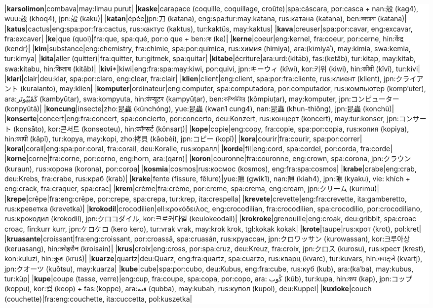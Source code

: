 |**karsolimon**|combava|may:limau purut|
|**kaske**|carapace (coquille, coquillage, croûte)|spa:cáscara, por:casca + nan:殼 (kag4), wuu:殼 (khoq4), jpn:殻 (kaku)|
|**katan**|épée|jpn:刀 (katana), eng:spa:tur:may:katana, rus:катана (katana), ben:কাতানা (kātānā)|
|**katus**|cactus|eng:spa:por:fra:cactus, rus:кактус (kaktus), tur:kaktüs, may:kaktus|
|**kava**|creuser|spa:por:cavar, eng:excavar, fra:excaver|
|**ke**|que (quoi)|fra:que, spa:qué, por:o que + ben:কে  (ke)|
|**kerne**|coeur|eng:kernel, fra:coeur, por:cerne, hin:केंद्र (kendr)|
|**kim**|substance|eng:chemistry, fra:chimie, spa:por:química, rus:химия (himiya), ara:(kīmiyāʾ), may:kimia, swa:kemia, tur:kimya|
|**kita**|aller (quitter)|fra:quitter, tur:gitmek, spa:quitar|
|**kitabe**|écriture|ara:urd:(kitāb), fas:(ketâb), tur:kitap, may:kitab, swa:kitabu, hin:किताब (kitāb)|
|**kivi***|kiwi|eng:fra:spa:may:kiwi, por:quivi, jpn:キーウィ (kīwi), kor:키위 (kiwi), hin:कीवी (kīvī), tur:kivi|
|**klari**|clair|deu:klar, spa:por:claro, eng:clear, fra:clair|
|**klien**|client|eng:client, spa:por:fra:cliente, rus:клиент (klient), jpn:クライアント (kuraianto), may:klien|
|**komputer**|ordinateur|eng:computer, spa:computadora, por:computador, rus:компьютер (komp’uter), ara:كَمْبْيُوتَر‎ (kambyūtar), swa:kompyuta, hin:कंप्यूटर (kampyūṭar), ben:কম্পিউটার (kômpiuṭar), may:komputer, jpn:コンピューター (konpyūtā)|
|**koncung**|insecte|zho:昆蟲 (kūnchóng), yue:昆蟲 (kwan1 cung4), nan:昆蟲 (khun-thiông), jpn:昆蟲 (konchū)|
|**konserte**|concert|eng:fra:concert, spa:concierto, por:concerto, deu:Konzert, rus:концерт (koncert), may:tur:konser, jpn:コンサート (konsāto), kor:콘서트 (konseoteu), hin:कॉन्सर्ट (kŏnsarṭ)|
|**kope**|copie|eng:copy, fra:copie, spa:por:copia, rus:копия (kopiya), hin:कापी (kāpī), tur:kopya, may:kopi, zho:拷貝 (kǎobèi), jpn:コピー (kopī)|
|**kora**|courir|fra:courir, spa:por:correr|
|**koral**|corail|eng:spa:por:coral, fra:corail, deu:Koralle, rus:коралл|
|**korde**|fil|eng:cord, spa:cordel, por:corda, fra:corde|
|**korne**|corne|fra:corne, por:corno, eng:horn, ara:(qarn)|
|**koron**|couronne|fra:couronne, eng:crown, spa:corona, jpn:クラウン (kuraun), rus:корона (korona), por:coroa|
|**kosmia**|cosmos|rus:космос (kosmos), eng:fra:spa:cosmos|
|**krabe**|crabe|eng:crab, deu:Krebs, fra:crabe, rus:краб (krab)|
|**krake**|fente (fissure, fêlure)|yue:隙 (gwik1), nan:隙 (kiah4), jpn:隙 (kyaku), vie: khích + eng:crack, fra:craquer, spa:crac|
|**krem**|crème|fra:crème, por:creme, spa:crema, eng:cream, jpn:クリーム (kurīmu)|
|**krepe**|crêpe|fra:eng:crêpe, por:crepe, spa:crepa, tur:krep, ita:crespella|
|**krevete**|crevette|eng:fra:crevette, ita:gamberetto, rus:креветка (krevetka)|
|**krokodil**|crocodilien|ell:κροκόδειλος, eng:crocodilian, fra:crocodilien, spa:crocodilio, por:crocodiliano, rus:крокодил (krokodil), jpn:クロコダイル, kor:크로커다일 (keulokeodail)|
|**krokroke**|grenouille|eng:croak, deu:gribbit, spa:croac croac, fin:kurr kurr, jpn:ケロケロ (kero kero), tur:vrak vrak, may:krok krok, tgl:kokak kokak|
|**krote**|taupe|rus:крот (krot), pol:kret|
|**kruasante**|croissant|fra:eng:croissant, por:croassã, spa:cruasán, rus:круассан, jpn:クロワッサン (kurowassan), kor:크루아상 (keruasang), hin:क्रोइसैन (kroisain)|
|**krus**|croix|eng:cross, por:spa:cruz, deu:Kreuz, fra:croix, jpn:クロス (kurosu), rus:крест (krest), kon:kuluzi, hin:क्रूश (krūś)|
|**kuarze**|quartz|deu:Quarz, eng:fra:quartz, spa:cuarzo, rus:кварц (kvarc), tur:kuvars, hin:क्वार्ट्ज (kvārtj), jpn:クオーツ (kuōtsu), may:kuarza|
|**kube**|cube|spa:por:cubo, deu:Kubus, eng:fra:cube, rus:куб (kub), ara:(kaʿba), may:kubus, tur:küp|
|**kupe**|coupe (tasse, verre)|eng:cup, fra:coupe, spa:copa, por:copo, ara: كُوب‎ (kūb), tur:kupa, hin:कप (kap), jpn:コップ (koppu), kor:컵 (keop) + fas:(koppe), ara:قبة (qubba), may:kubah, rus:купол (kupol), deu:Kuppel|
|**kuxloke**|couch (couchette)|fra:eng:couchette, ita:cuccetta, pol:kuszetka|